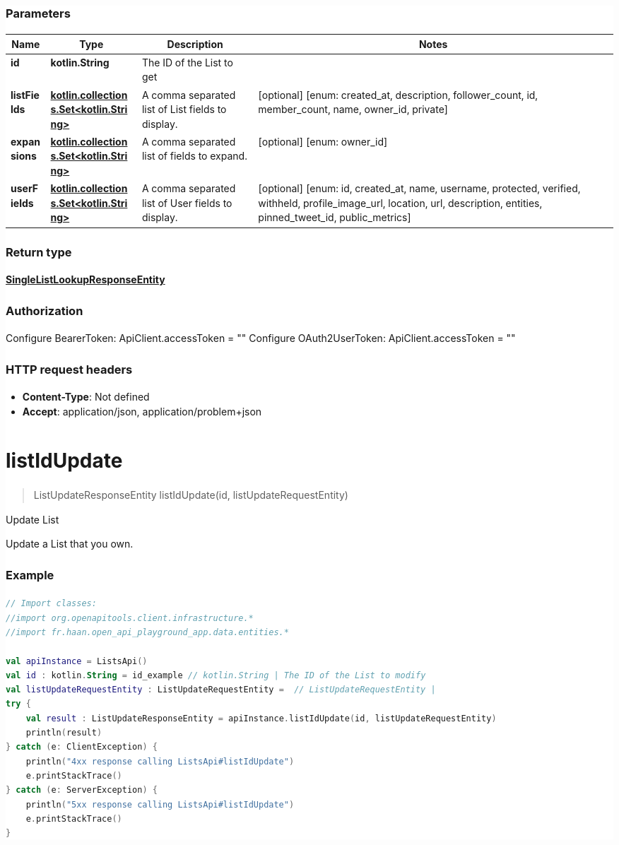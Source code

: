 ### Parameters

Name | Type | Description  | Notes
------------- | ------------- | ------------- | -------------
 **id** | **kotlin.String**| The ID of the List to get |
 **listFields** | [**kotlin.collections.Set&lt;kotlin.String&gt;**](kotlin.String.md)| A comma separated list of List fields to display. | [optional] [enum: created_at, description, follower_count, id, member_count, name, owner_id, private]
 **expansions** | [**kotlin.collections.Set&lt;kotlin.String&gt;**](kotlin.String.md)| A comma separated list of fields to expand. | [optional] [enum: owner_id]
 **userFields** | [**kotlin.collections.Set&lt;kotlin.String&gt;**](kotlin.String.md)| A comma separated list of User fields to display. | [optional] [enum: id, created_at, name, username, protected, verified, withheld, profile_image_url, location, url, description, entities, pinned_tweet_id, public_metrics]

### Return type

[**SingleListLookupResponseEntity**](SingleListLookupResponseEntity.md)

### Authorization


Configure BearerToken:
    ApiClient.accessToken = ""
Configure OAuth2UserToken:
    ApiClient.accessToken = ""

### HTTP request headers

 - **Content-Type**: Not defined
 - **Accept**: application/json, application/problem+json

<a name="listIdUpdate"></a>
# **listIdUpdate**
> ListUpdateResponseEntity listIdUpdate(id, listUpdateRequestEntity)

Update List

Update a List that you own.

### Example
```kotlin
// Import classes:
//import org.openapitools.client.infrastructure.*
//import fr.haan.open_api_playground_app.data.entities.*

val apiInstance = ListsApi()
val id : kotlin.String = id_example // kotlin.String | The ID of the List to modify
val listUpdateRequestEntity : ListUpdateRequestEntity =  // ListUpdateRequestEntity | 
try {
    val result : ListUpdateResponseEntity = apiInstance.listIdUpdate(id, listUpdateRequestEntity)
    println(result)
} catch (e: ClientException) {
    println("4xx response calling ListsApi#listIdUpdate")
    e.printStackTrace()
} catch (e: ServerException) {
    println("5xx response calling ListsApi#listIdUpdate")
    e.printStackTrace()
}
```
